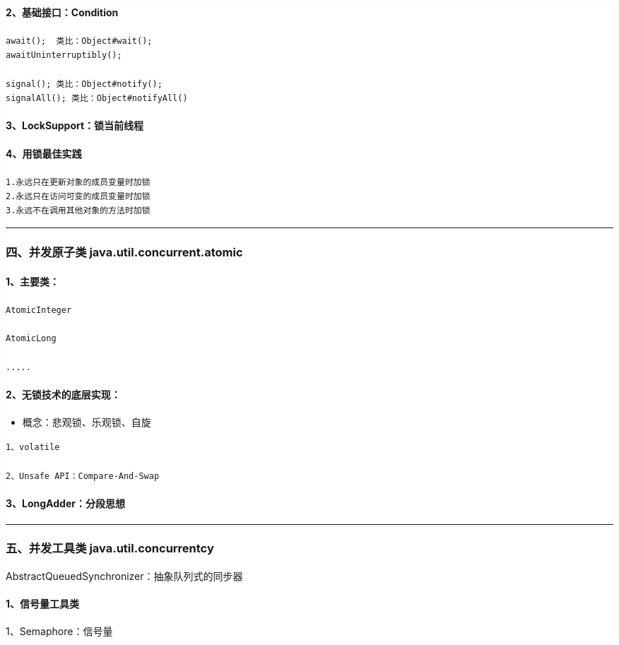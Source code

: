 #### 2、基础接口：Condition

```
await();  类比：Object#wait();
awaitUninterruptibly();

signal(); 类比：Object#notify();
signalAll(); 类比：Object#notifyAll()
```

#### 3、LockSupport：锁当前线程

#### 4、用锁最佳实践

```
1.永远只在更新对象的成员变量时加锁
2.永远只在访问可变的成员变量时加锁
3.永远不在调用其他对象的方法时加锁
```

---

### 四、并发原子类 java.util.concurrent.atomic

#### 1、主要类：

```
AtomicInteger

AtomicLong

.....
```

#### 2、无锁技术的底层实现：

* 概念：悲观锁、乐观锁、自旋

```
1、volatile

2、Unsafe API：Compare-And-Swap
```

#### 3、LongAdder：分段思想

---

### 五、并发工具类 java.util.concurrentcy

AbstractQueuedSynchronizer：抽象队列式的同步器

#### 1、信号量工具类

1、Semaphore：信号量
